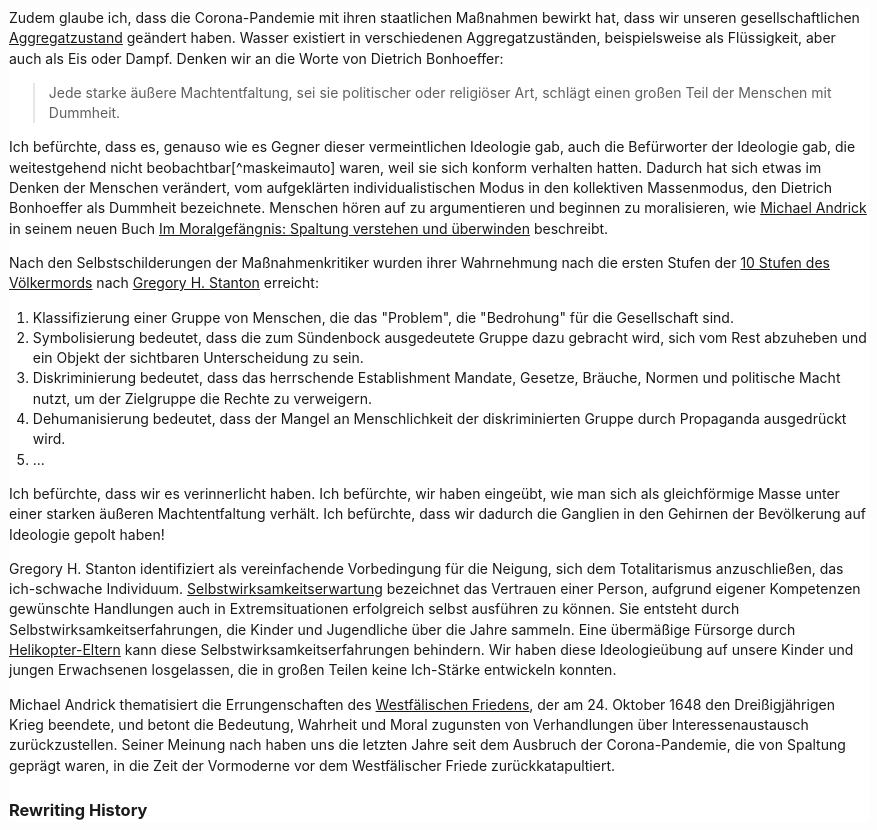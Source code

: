Zudem glaube ich, dass die Corona-Pandemie mit ihren staatlichen Maßnahmen bewirkt hat, dass wir unseren gesellschaftlichen [Aggregatzustand](https://de.wikipedia.org/wiki/Aggregatzustand) geändert haben.
Wasser existiert in verschiedenen Aggregatzuständen, beispielsweise als Flüssigkeit, aber auch als Eis oder Dampf. Denken wir an die Worte von Dietrich Bonhoeffer:

> Jede starke äußere Machtentfaltung, sei sie politischer oder religiöser Art, schlägt einen großen Teil der Menschen mit Dummheit.

Ich befürchte, dass es, genauso wie es Gegner dieser vermeintlichen Ideologie gab, auch die Befürworter der Ideologie gab, die weitestgehend nicht beobachtbar[^maskeimauto] waren, weil sie sich konform verhalten hatten.
Dadurch hat sich etwas im Denken der Menschen verändert, vom aufgeklärten individualistischen Modus in den kollektiven Massenmodus, den Dietrich Bonhoeffer als Dummheit bezeichnete.
Menschen hören auf zu argumentieren und beginnen zu moralisieren, wie [Michael Andrick](https://derandrick.de) in seinem neuen Buch [Im Moralgefängnis: Spaltung verstehen und überwinden](https://www.amazon.de/Im-Moralgef%C3%A4ngnis-Spaltung-verstehen-%C3%BCberwinden/dp/3864894387) beschreibt.

Nach den Selbstschilderungen der Maßnahmenkritiker wurden ihrer Wahrnehmung nach die ersten Stufen der [10 Stufen des Völkermords](https://www.genocidewatch.com/tenstages) nach [Gregory H. Stanton](https://de.wikipedia.org/wiki/Gregory_Stanton) erreicht:

1. Klassifizierung einer Gruppe von Menschen, die das "Problem", die "Bedrohung" für die Gesellschaft sind.
1. Symbolisierung bedeutet, dass die zum Sündenbock ausgedeutete Gruppe dazu gebracht wird, sich vom Rest abzuheben und ein Objekt der sichtbaren Unterscheidung zu sein.
1. Diskriminierung bedeutet, dass das herrschende Establishment Mandate, Gesetze, Bräuche, Normen und politische Macht nutzt, um der Zielgruppe die Rechte zu verweigern.
1. Dehumanisierung bedeutet, dass der Mangel an Menschlichkeit der diskriminierten Gruppe durch Propaganda ausgedrückt wird.
1. ...

Ich befürchte, dass wir es verinnerlicht haben. Ich befürchte, wir haben eingeübt, wie man sich als gleichförmige Masse unter einer starken äußeren Machtentfaltung verhält. Ich befürchte, dass wir dadurch die Ganglien in den Gehirnen der Bevölkerung auf Ideologie gepolt haben!

Gregory H. Stanton identifiziert als vereinfachende Vorbedingung für die Neigung, sich dem Totalitarismus anzuschließen, das ich-schwache Individuum.
[Selbstwirksamkeitserwartung](https://de.wikipedia.org/wiki/Selbstwirksamkeitserwartung) bezeichnet das Vertrauen einer Person, aufgrund eigener Kompetenzen gewünschte Handlungen auch in Extremsituationen erfolgreich selbst ausführen zu können.
Sie entsteht durch Selbstwirksamkeitserfahrungen, die Kinder und Jugendliche über die Jahre sammeln. Eine übermäßige Fürsorge durch [Helikopter-Eltern](https://de.wikipedia.org/wiki/Helikopter-Eltern) kann diese Selbstwirksamkeitserfahrungen behindern.
Wir haben diese Ideologieübung auf unsere Kinder und jungen Erwachsenen losgelassen, die in großen Teilen keine Ich-Stärke entwickeln konnten.

Michael Andrick thematisiert die Errungenschaften des [Westfälischen Friedens](https://de.wikipedia.org/wiki/Westf%C3%A4lischer_Friede), der am 24. Oktober 1648 den Dreißigjährigen Krieg beendete, und betont die Bedeutung, Wahrheit und Moral zugunsten von Verhandlungen über Interessenaustausch zurückzustellen.
Seiner Meinung nach haben uns die letzten Jahre seit dem Ausbruch der Corona-Pandemie, die von Spaltung geprägt waren, in die Zeit der Vormoderne vor dem Westfälischer Friede zurückkatapultiert.

### Rewriting History

